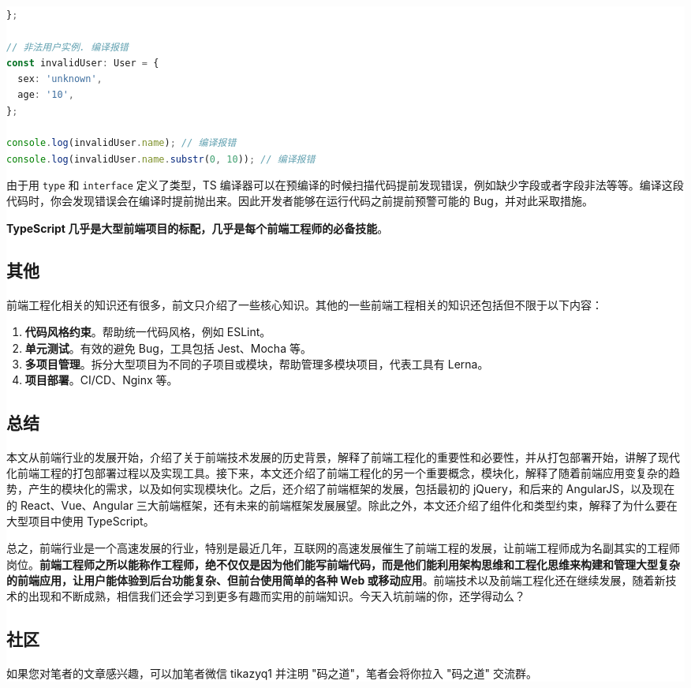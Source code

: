 ```typescript
};

// 非法用户实例. 编译报错
const invalidUser: User = {
  sex: 'unknown',
  age: '10',
};

console.log(invalidUser.name); // 编译报错
console.log(invalidUser.name.substr(0, 10)); // 编译报错
```

由于用 `type` 和 `interface` 定义了类型，TS 编译器可以在预编译的时候扫描代码提前发现错误，例如缺少字段或者字段非法等等。编译这段代码时，你会发现错误会在编译时提前抛出来。因此开发者能够在运行代码之前提前预警可能的 Bug，并对此采取措施。

**TypeScript 几乎是大型前端项目的标配，几乎是每个前端工程师的必备技能**。

## 其他

前端工程化相关的知识还有很多，前文只介绍了一些核心知识。其他的一些前端工程相关的知识还包括但不限于以下内容：

1. **代码风格约束**。帮助统一代码风格，例如 ESLint。
2. **单元测试**。有效的避免 Bug，工具包括 Jest、Mocha 等。
3. **多项目管理**。拆分大型项目为不同的子项目或模块，帮助管理多模块项目，代表工具有 Lerna。
4. **项目部署**。CI/CD、Nginx 等。

## 总结

本文从前端行业的发展开始，介绍了关于前端技术发展的历史背景，解释了前端工程化的重要性和必要性，并从打包部署开始，讲解了现代化前端工程的打包部署过程以及实现工具。接下来，本文还介绍了前端工程化的另一个重要概念，模块化，解释了随着前端应用变复杂的趋势，产生的模块化的需求，以及如何实现模块化。之后，还介绍了前端框架的发展，包括最初的 jQuery，和后来的 AngularJS，以及现在的 React、Vue、Angular 三大前端框架，还有未来的前端框架发展展望。除此之外，本文还介绍了组件化和类型约束，解释了为什么要在大型项目中使用 TypeScript。

总之，前端行业是一个高速发展的行业，特别是最近几年，互联网的高速发展催生了前端工程的发展，让前端工程师成为名副其实的工程师岗位。**前端工程师之所以能称作工程师，绝不仅仅是因为他们能写前端代码，而是他们能利用架构思维和工程化思维来构建和管理大型复杂的前端应用，让用户能体验到后台功能复杂、但前台使用简单的各种 Web 或移动应用**。前端技术以及前端工程化还在继续发展，随着新技术的出现和不断成熟，相信我们还会学习到更多有趣而实用的前端知识。今天入坑前端的你，还学得动么？

## 社区

如果您对笔者的文章感兴趣，可以加笔者微信 tikazyq1 并注明 "码之道"，笔者会将你拉入 "码之道" 交流群。
